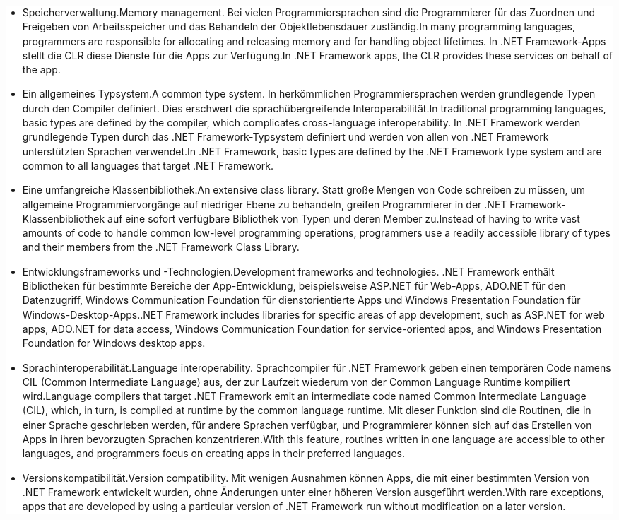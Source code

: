 - <span data-ttu-id="f59db-113">Speicherverwaltung.</span><span class="sxs-lookup"><span data-stu-id="f59db-113">Memory management.</span></span> <span data-ttu-id="f59db-114">Bei vielen Programmiersprachen sind die Programmierer für das Zuordnen und Freigeben von Arbeitsspeicher und das Behandeln der Objektlebensdauer zuständig.</span><span class="sxs-lookup"><span data-stu-id="f59db-114">In many programming languages, programmers are responsible for allocating and releasing memory and for handling object lifetimes.</span></span> <span data-ttu-id="f59db-115">In .NET Framework-Apps stellt die CLR diese Dienste für die Apps zur Verfügung.</span><span class="sxs-lookup"><span data-stu-id="f59db-115">In .NET Framework apps, the CLR provides these services on behalf of the app.</span></span>

- <span data-ttu-id="f59db-116">Ein allgemeines Typsystem.</span><span class="sxs-lookup"><span data-stu-id="f59db-116">A common type system.</span></span> <span data-ttu-id="f59db-117">In herkömmlichen Programmiersprachen werden grundlegende Typen durch den Compiler definiert. Dies erschwert die sprachübergreifende Interoperabilität.</span><span class="sxs-lookup"><span data-stu-id="f59db-117">In traditional programming languages, basic types are defined by the compiler, which complicates cross-language interoperability.</span></span> <span data-ttu-id="f59db-118">In .NET Framework werden grundlegende Typen durch das .NET Framework-Typsystem definiert und werden von allen von .NET Framework unterstützten Sprachen verwendet.</span><span class="sxs-lookup"><span data-stu-id="f59db-118">In .NET Framework, basic types are defined by the .NET Framework type system and are common to all languages that target .NET Framework.</span></span>

- <span data-ttu-id="f59db-119">Eine umfangreiche Klassenbibliothek.</span><span class="sxs-lookup"><span data-stu-id="f59db-119">An extensive class library.</span></span> <span data-ttu-id="f59db-120">Statt große Mengen von Code schreiben zu müssen, um allgemeine Programmiervorgänge auf niedriger Ebene zu behandeln, greifen Programmierer in der .NET Framework-Klassenbibliothek auf eine sofort verfügbare Bibliothek von Typen und deren Member zu.</span><span class="sxs-lookup"><span data-stu-id="f59db-120">Instead of having to write vast amounts of code to handle common low-level programming operations, programmers use a readily accessible library of types and their members from the .NET Framework Class Library.</span></span>

- <span data-ttu-id="f59db-121">Entwicklungsframeworks und -Technologien.</span><span class="sxs-lookup"><span data-stu-id="f59db-121">Development frameworks and technologies.</span></span> <span data-ttu-id="f59db-122">.NET Framework enthält Bibliotheken für bestimmte Bereiche der App-Entwicklung, beispielsweise ASP.NET für Web-Apps, ADO.NET für den Datenzugriff, Windows Communication Foundation für dienstorientierte Apps und Windows Presentation Foundation für Windows-Desktop-Apps.</span><span class="sxs-lookup"><span data-stu-id="f59db-122">.NET Framework includes libraries for specific areas of app development, such as ASP.NET for web apps, ADO.NET for data access, Windows Communication Foundation for service-oriented apps, and Windows Presentation Foundation for Windows desktop apps.</span></span>

- <span data-ttu-id="f59db-123">Sprachinteroperabilität.</span><span class="sxs-lookup"><span data-stu-id="f59db-123">Language interoperability.</span></span> <span data-ttu-id="f59db-124">Sprachcompiler für .NET Framework geben einen temporären Code namens CIL (Common Intermediate Language) aus, der zur Laufzeit wiederum von der Common Language Runtime kompiliert wird.</span><span class="sxs-lookup"><span data-stu-id="f59db-124">Language compilers that target .NET Framework emit an intermediate code named Common Intermediate Language (CIL), which, in turn, is compiled at runtime by the common language runtime.</span></span> <span data-ttu-id="f59db-125">Mit dieser Funktion sind die Routinen, die in einer Sprache geschrieben werden, für andere Sprachen verfügbar, und Programmierer können sich auf das Erstellen von Apps in ihren bevorzugten Sprachen konzentrieren.</span><span class="sxs-lookup"><span data-stu-id="f59db-125">With this feature, routines written in one language are accessible to other languages, and programmers focus on creating apps in their preferred languages.</span></span>

- <span data-ttu-id="f59db-126">Versionskompatibilität.</span><span class="sxs-lookup"><span data-stu-id="f59db-126">Version compatibility.</span></span> <span data-ttu-id="f59db-127">Mit wenigen Ausnahmen können Apps, die mit einer bestimmten Version von .NET Framework entwickelt wurden, ohne Änderungen unter einer höheren Version ausgeführt werden.</span><span class="sxs-lookup"><span data-stu-id="f59db-127">With rare exceptions, apps that are developed by using a particular version of .NET Framework run without modification on a later version.</span></span>
